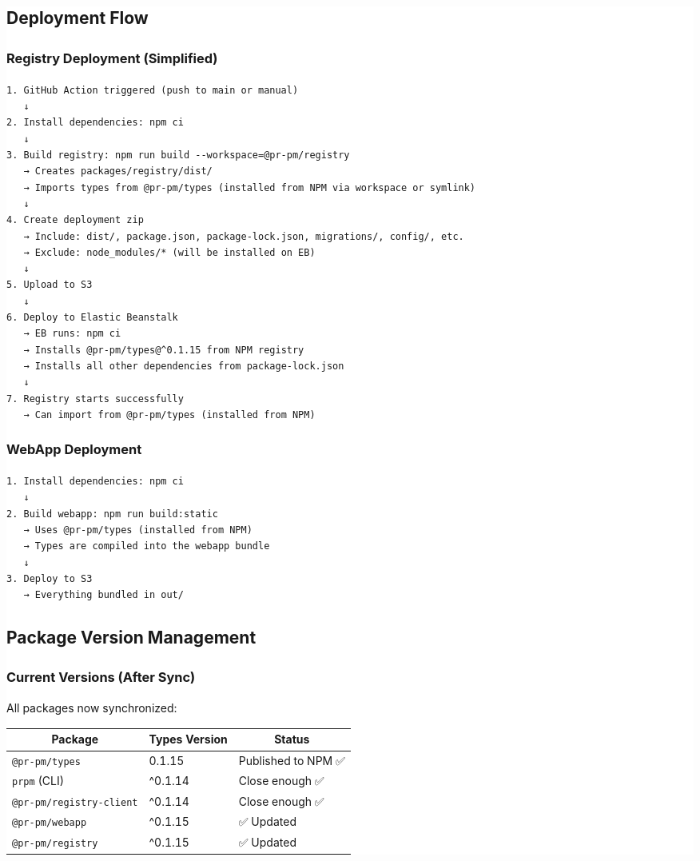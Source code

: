 ## Deployment Flow

### Registry Deployment (Simplified)

```
1. GitHub Action triggered (push to main or manual)
   ↓
2. Install dependencies: npm ci
   ↓
3. Build registry: npm run build --workspace=@pr-pm/registry
   → Creates packages/registry/dist/
   → Imports types from @pr-pm/types (installed from NPM via workspace or symlink)
   ↓
4. Create deployment zip
   → Include: dist/, package.json, package-lock.json, migrations/, config/, etc.
   → Exclude: node_modules/* (will be installed on EB)
   ↓
5. Upload to S3
   ↓
6. Deploy to Elastic Beanstalk
   → EB runs: npm ci
   → Installs @pr-pm/types@^0.1.15 from NPM registry
   → Installs all other dependencies from package-lock.json
   ↓
7. Registry starts successfully
   → Can import from @pr-pm/types (installed from NPM)
```

### WebApp Deployment

```
1. Install dependencies: npm ci
   ↓
2. Build webapp: npm run build:static
   → Uses @pr-pm/types (installed from NPM)
   → Types are compiled into the webapp bundle
   ↓
3. Deploy to S3
   → Everything bundled in out/
```

## Package Version Management

### Current Versions (After Sync)

All packages now synchronized:

| Package | Types Version | Status |
|---------|---------------|--------|
| `@pr-pm/types` | 0.1.15 | Published to NPM ✅ |
| `prpm` (CLI) | ^0.1.14 | Close enough ✅ |
| `@pr-pm/registry-client` | ^0.1.14 | Close enough ✅ |
| `@pr-pm/webapp` | ^0.1.15 | ✅ Updated |
| `@pr-pm/registry` | ^0.1.15 | ✅ Updated |
